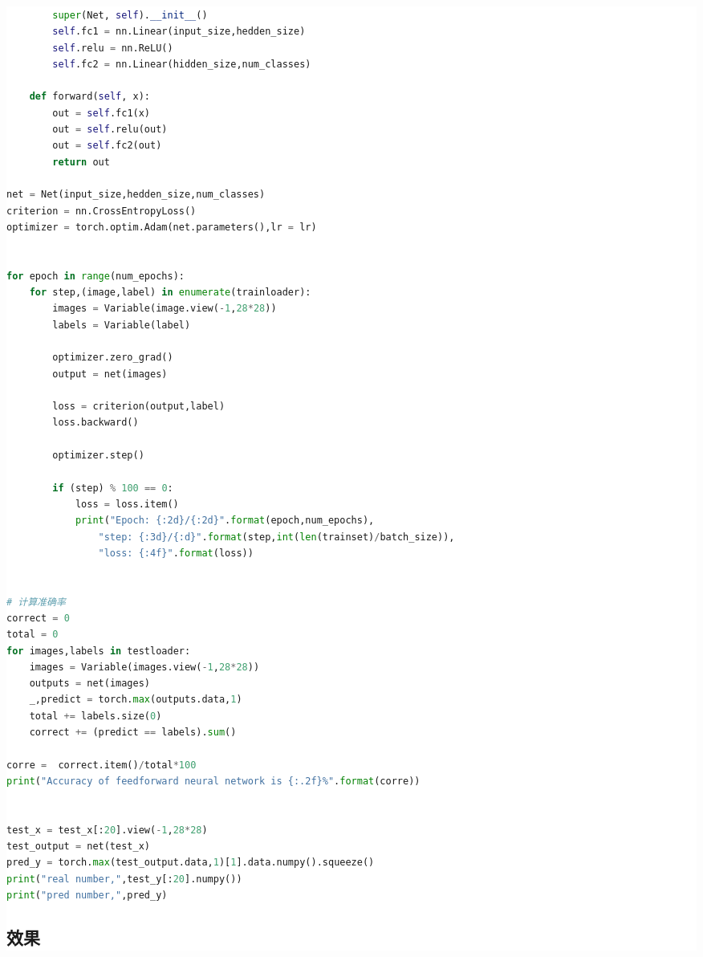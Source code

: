 ```python
        super(Net, self).__init__()
        self.fc1 = nn.Linear(input_size,hedden_size)
        self.relu = nn.ReLU()
        self.fc2 = nn.Linear(hidden_size,num_classes)

    def forward(self, x):
        out = self.fc1(x)
        out = self.relu(out)
        out = self.fc2(out)
        return out

net = Net(input_size,hedden_size,num_classes)
criterion = nn.CrossEntropyLoss()
optimizer = torch.optim.Adam(net.parameters(),lr = lr)


for epoch in range(num_epochs):
    for step,(image,label) in enumerate(trainloader):
        images = Variable(image.view(-1,28*28))
        labels = Variable(label)

        optimizer.zero_grad()
        output = net(images)

        loss = criterion(output,label)
        loss.backward()

        optimizer.step()

        if (step) % 100 == 0:
            loss = loss.item()
            print("Epoch: {:2d}/{:2d}".format(epoch,num_epochs),
                "step: {:3d}/{:d}".format(step,int(len(trainset)/batch_size)),
                "loss: {:4f}".format(loss))


# 计算准确率
correct = 0
total = 0
for images,labels in testloader:
    images = Variable(images.view(-1,28*28))
    outputs = net(images)
    _,predict = torch.max(outputs.data,1)
    total += labels.size(0)
    correct += (predict == labels).sum()
    
corre =  correct.item()/total*100
print("Accuracy of feedforward neural network is {:.2f}%".format(corre))


test_x = test_x[:20].view(-1,28*28)
test_output = net(test_x)
pred_y = torch.max(test_output.data,1)[1].data.numpy().squeeze()
print("real number,",test_y[:20].numpy())
print("pred number,",pred_y)


```
## 效果
